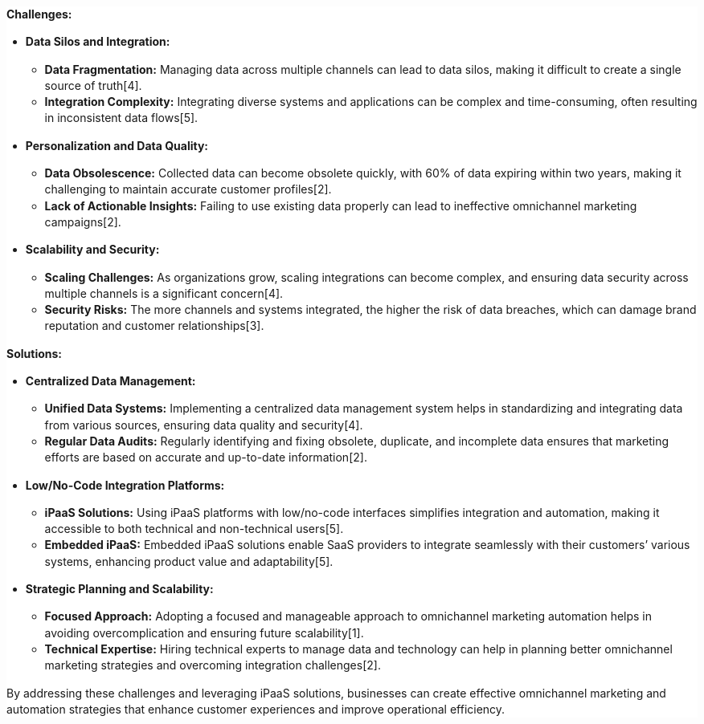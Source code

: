 **Challenges:**

- **Data Silos and Integration:**
  - **Data Fragmentation:** Managing data across multiple channels can lead to data silos, making it difficult to create a single source of truth[4].
  - **Integration Complexity:** Integrating diverse systems and applications can be complex and time-consuming, often resulting in inconsistent data flows[5].

- **Personalization and Data Quality:**
  - **Data Obsolescence:** Collected data can become obsolete quickly, with 60% of data expiring within two years, making it challenging to maintain accurate customer profiles[2].
  - **Lack of Actionable Insights:** Failing to use existing data properly can lead to ineffective omnichannel marketing campaigns[2].

- **Scalability and Security:**
  - **Scaling Challenges:** As organizations grow, scaling integrations can become complex, and ensuring data security across multiple channels is a significant concern[4].
  - **Security Risks:** The more channels and systems integrated, the higher the risk of data breaches, which can damage brand reputation and customer relationships[3].

**Solutions:**

- **Centralized Data Management:**
  - **Unified Data Systems:** Implementing a centralized data management system helps in standardizing and integrating data from various sources, ensuring data quality and security[4].
  - **Regular Data Audits:** Regularly identifying and fixing obsolete, duplicate, and incomplete data ensures that marketing efforts are based on accurate and up-to-date information[2].

- **Low/No-Code Integration Platforms:**
  - **iPaaS Solutions:** Using iPaaS platforms with low/no-code interfaces simplifies integration and automation, making it accessible to both technical and non-technical users[5].
  - **Embedded iPaaS:** Embedded iPaaS solutions enable SaaS providers to integrate seamlessly with their customers’ various systems, enhancing product value and adaptability[5].

- **Strategic Planning and Scalability:**
  - **Focused Approach:** Adopting a focused and manageable approach to omnichannel marketing automation helps in avoiding overcomplication and ensuring future scalability[1].
  - **Technical Expertise:** Hiring technical experts to manage data and technology can help in planning better omnichannel marketing strategies and overcoming integration challenges[2].

By addressing these challenges and leveraging iPaaS solutions, businesses can create effective omnichannel marketing and automation strategies that enhance customer experiences and improve operational efficiency.

